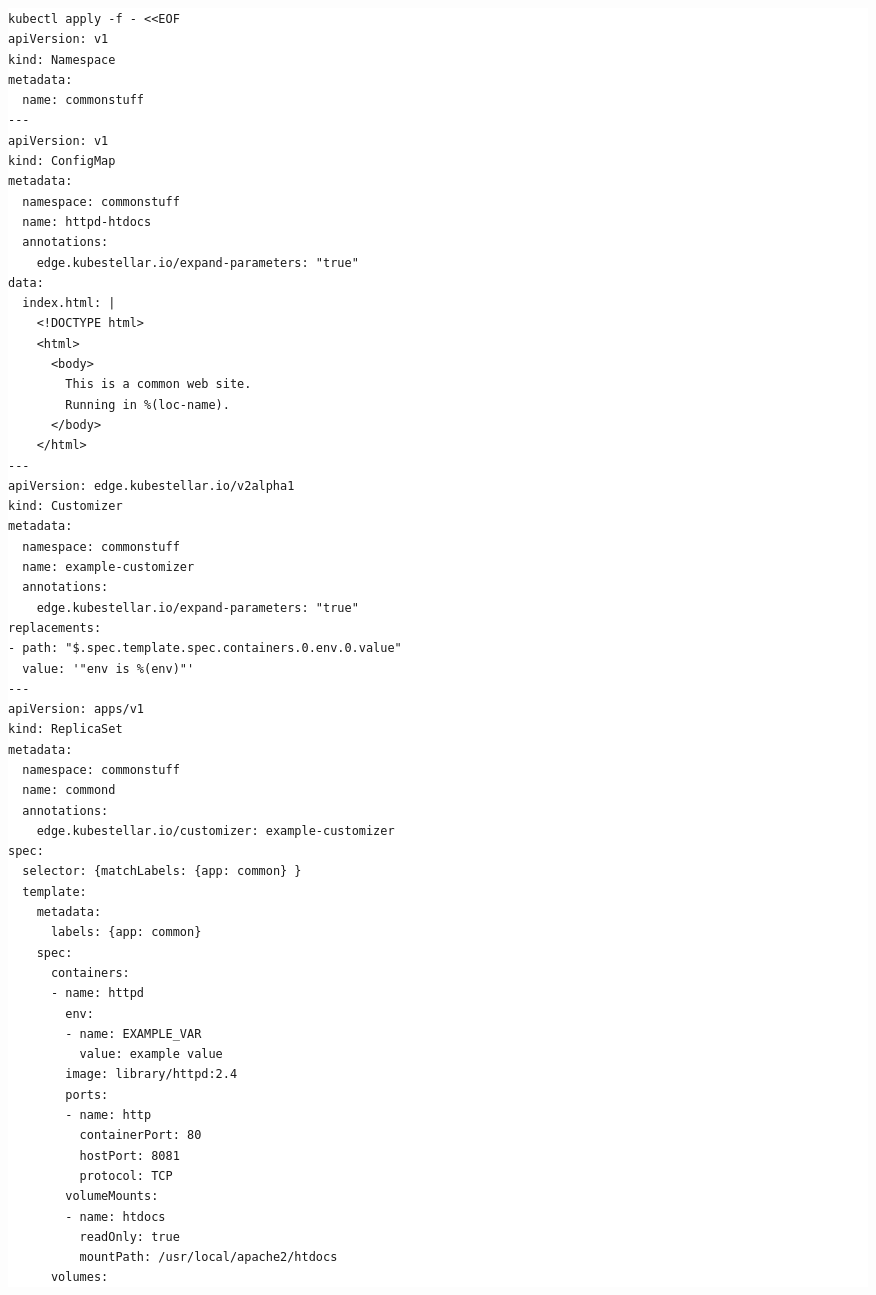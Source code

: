 ```shell
kubectl apply -f - <<EOF
apiVersion: v1
kind: Namespace
metadata:
  name: commonstuff
---
apiVersion: v1
kind: ConfigMap
metadata:
  namespace: commonstuff
  name: httpd-htdocs
  annotations:
    edge.kubestellar.io/expand-parameters: "true"
data:
  index.html: |
    <!DOCTYPE html>
    <html>
      <body>
        This is a common web site.
        Running in %(loc-name).
      </body>
    </html>
---
apiVersion: edge.kubestellar.io/v2alpha1
kind: Customizer
metadata:
  namespace: commonstuff
  name: example-customizer
  annotations:
    edge.kubestellar.io/expand-parameters: "true"
replacements:
- path: "$.spec.template.spec.containers.0.env.0.value"
  value: '"env is %(env)"'
---
apiVersion: apps/v1
kind: ReplicaSet
metadata:
  namespace: commonstuff
  name: commond
  annotations:
    edge.kubestellar.io/customizer: example-customizer
spec:
  selector: {matchLabels: {app: common} }
  template:
    metadata:
      labels: {app: common}
    spec:
      containers:
      - name: httpd
        env:
        - name: EXAMPLE_VAR
          value: example value
        image: library/httpd:2.4
        ports:
        - name: http
          containerPort: 80
          hostPort: 8081
          protocol: TCP
        volumeMounts:
        - name: htdocs
          readOnly: true
          mountPath: /usr/local/apache2/htdocs
      volumes:
```